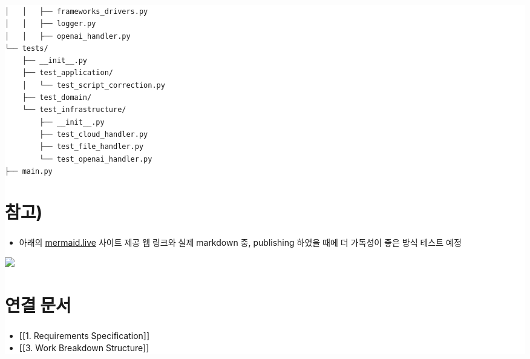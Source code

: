 ```bash
│   │   ├── frameworks_drivers.py
│   │   ├── logger.py
│   │   ├── openai_handler.py
└── tests/
    ├── __init__.py
    ├── test_application/
    │   └── test_script_correction.py
    ├── test_domain/
    └── test_infrastructure/
        ├── __init__.py
        ├── test_cloud_handler.py
        ├── test_file_handler.py
        └── test_openai_handler.py
├── main.py
```


# 참고)
- 아래의 [mermaid.live](https://mermaid.live/edit#pako:eNptk8tuwyAQRX8FsUok9wdYRIrSh7rwyk6lSt4QmDioNrg81FZR_r1jsNM0xhsbOPeC7zBnKowEyqiDzwBawKPireV9owk-A7deCTVw7cnegV3OVsKqwe-MtSC8MjpDhINXvgO3lVLlkbquqh_tT-CUW66-KRd4V5lgBZRc8xZ60D7HSTBP4x66LcG2-FpCz0rzLpIvoMHy_IHeTajDAfZDZ7jM_fQJZOhwg23wpp9MEjfGRB42m0UyjCS7aYGsavj2BSm5_ZDmS6-T_F6VrO4jZGQiYLab1PdglN_Gy_6YJLldjHQ-bjaCZBukMkmXxyaHRSHYxJMkcGT12qPEFQl269l0oYyOuaoxMoIYQJxP-hwXDf4VlCXuVpiraE54LWHEIYn_MVE1XoIrvDP6qOx8S2hBe8CRkth059GgoZh-Dw1l-CnxOjS00RfkOB4FayMo8zZAQa0J7YmyI-8cjsIguZ_b9ToLmImxZerp2NqXX4eVX8M) 사이트 제공 웹 링크와 실제 markdown 중,
  publishing 하였을 때에 더 가독성이 좋은 방식 테스트 예정

[![](https://mermaid.ink/img/pako:eNptk8tuwyAQRX8FsUok9wdYRIrSh7rwyk6lSt4QmDioNrg81FZR_r1jsNM0xhsbOPeC7zBnKowEyqiDzwBawKPireV9owk-A7deCTVw7cnegV3OVsKqwe-MtSC8MjpDhINXvgO3lVLlkbquqh_tT-CUW66-KRd4V5lgBZRc8xZ60D7HSTBP4x66LcG2-FpCz0rzLpIvoMHy_IHeTajDAfZDZ7jM_fQJZOhwg23wpp9MEjfGRB42m0UyjCS7aYGsavj2BSm5_ZDmS6-T_F6VrO4jZGQiYLab1PdglN_Gy_6YJLldjHQ-bjaCZBukMkmXxyaHRSHYxJMkcGT12qPEFQl269l0oYyOuaoxMoIYQJxP-hwXDf4VlCXuVpiraE54LWHEIYn_MVE1XoIrvDP6qOx8S2hBe8CRkth059GgoZh-Dw1l-CnxOjS00RfkOB4FayMo8zZAQa0J7YmyI-8cjsIguZ_b9ToLmImxZerp2NqXX4eVX8M?type=png)](https://mermaid.live/edit#pako:eNptk8tuwyAQRX8FsUok9wdYRIrSh7rwyk6lSt4QmDioNrg81FZR_r1jsNM0xhsbOPeC7zBnKowEyqiDzwBawKPireV9owk-A7deCTVw7cnegV3OVsKqwe-MtSC8MjpDhINXvgO3lVLlkbquqh_tT-CUW66-KRd4V5lgBZRc8xZ60D7HSTBP4x66LcG2-FpCz0rzLpIvoMHy_IHeTajDAfZDZ7jM_fQJZOhwg23wpp9MEjfGRB42m0UyjCS7aYGsavj2BSm5_ZDmS6-T_F6VrO4jZGQiYLab1PdglN_Gy_6YJLldjHQ-bjaCZBukMkmXxyaHRSHYxJMkcGT12qPEFQl269l0oYyOuaoxMoIYQJxP-hwXDf4VlCXuVpiraE54LWHEIYn_MVE1XoIrvDP6qOx8S2hBe8CRkth059GgoZh-Dw1l-CnxOjS00RfkOB4FayMo8zZAQa0J7YmyI-8cjsIguZ_b9ToLmImxZerp2NqXX4eVX8M)

# 연결 문서
- [[1. Requirements Specification]]
- [[3. Work Breakdown Structure]]